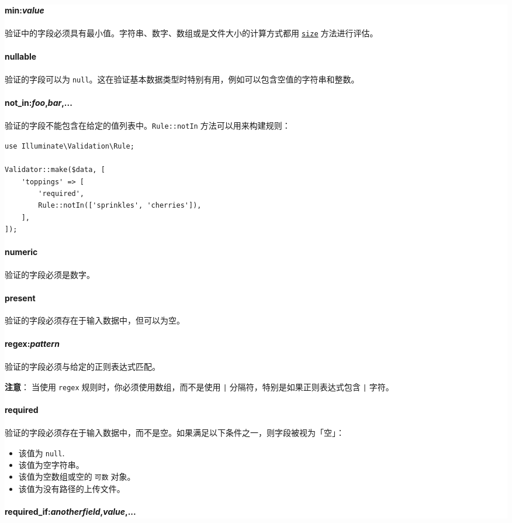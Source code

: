 <a name="rule-min"></a>
#### min:_value_

验证中的字段必须具有最小值。字符串、数字、数组或是文件大小的计算方式都用 [`size`](#rule-size) 方法进行评估。

<a name="rule-nullable"></a>
#### nullable

验证的字段可以为 `null`。这在验证基本数据类型时特别有用，例如可以包含空值的字符串和整数。

<a name="rule-not-in"></a>
#### not_in:_foo_,_bar_,...

验证的字段不能包含在给定的值列表中。`Rule::notIn` 方法可以用来构建规则：

    use Illuminate\Validation\Rule;

    Validator::make($data, [
        'toppings' => [
            'required',
            Rule::notIn(['sprinkles', 'cherries']),
        ],
    ]);

<a name="rule-numeric"></a>
#### numeric

验证的字段必须是数字。

<a name="rule-present"></a>
#### present

验证的字段必须存在于输入数据中，但可以为空。

<a name="rule-regex"></a>
#### regex:_pattern_

验证的字段必须与给定的正则表达式匹配。

**注意**： 当使用 `regex` 规则时，你必须使用数组，而不是使用 `|` 分隔符，特别是如果正则表达式包含 `|` 字符。

<a name="rule-required"></a>
#### required

验证的字段必须存在于输入数据中，而不是空。如果满足以下条件之一，则字段被视为「空」：

<div class="content-list" markdown="1">

- 该值为 `null`.
- 该值为空字符串。
- 该值为空数组或空的 `可数` 对象。
- 该值为没有路径的上传文件。

</div>

<a name="rule-required-if"></a>
#### required_if:_anotherfield_,_value_,...
